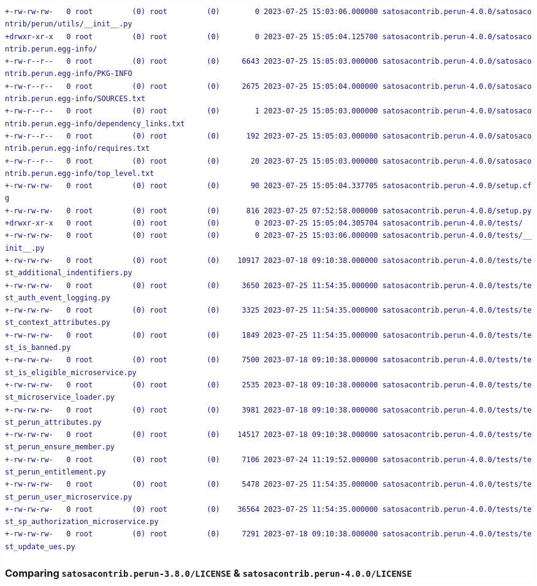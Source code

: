 ```diff
+-rw-rw-rw-   0 root         (0) root         (0)        0 2023-07-25 15:03:06.000000 satosacontrib.perun-4.0.0/satosacontrib/perun/utils/__init__.py
+drwxr-xr-x   0 root         (0) root         (0)        0 2023-07-25 15:05:04.125700 satosacontrib.perun-4.0.0/satosacontrib.perun.egg-info/
+-rw-r--r--   0 root         (0) root         (0)     6643 2023-07-25 15:05:03.000000 satosacontrib.perun-4.0.0/satosacontrib.perun.egg-info/PKG-INFO
+-rw-r--r--   0 root         (0) root         (0)     2675 2023-07-25 15:05:04.000000 satosacontrib.perun-4.0.0/satosacontrib.perun.egg-info/SOURCES.txt
+-rw-r--r--   0 root         (0) root         (0)        1 2023-07-25 15:05:03.000000 satosacontrib.perun-4.0.0/satosacontrib.perun.egg-info/dependency_links.txt
+-rw-r--r--   0 root         (0) root         (0)      192 2023-07-25 15:05:03.000000 satosacontrib.perun-4.0.0/satosacontrib.perun.egg-info/requires.txt
+-rw-r--r--   0 root         (0) root         (0)       20 2023-07-25 15:05:03.000000 satosacontrib.perun-4.0.0/satosacontrib.perun.egg-info/top_level.txt
+-rw-rw-rw-   0 root         (0) root         (0)       90 2023-07-25 15:05:04.337705 satosacontrib.perun-4.0.0/setup.cfg
+-rw-rw-rw-   0 root         (0) root         (0)      816 2023-07-25 07:52:58.000000 satosacontrib.perun-4.0.0/setup.py
+drwxr-xr-x   0 root         (0) root         (0)        0 2023-07-25 15:05:04.305704 satosacontrib.perun-4.0.0/tests/
+-rw-rw-rw-   0 root         (0) root         (0)        0 2023-07-25 15:03:06.000000 satosacontrib.perun-4.0.0/tests/__init__.py
+-rw-rw-rw-   0 root         (0) root         (0)    10917 2023-07-18 09:10:38.000000 satosacontrib.perun-4.0.0/tests/test_additional_indentifiers.py
+-rw-rw-rw-   0 root         (0) root         (0)     3650 2023-07-25 11:54:35.000000 satosacontrib.perun-4.0.0/tests/test_auth_event_logging.py
+-rw-rw-rw-   0 root         (0) root         (0)     3325 2023-07-25 11:54:35.000000 satosacontrib.perun-4.0.0/tests/test_context_attributes.py
+-rw-rw-rw-   0 root         (0) root         (0)     1849 2023-07-25 11:54:35.000000 satosacontrib.perun-4.0.0/tests/test_is_banned.py
+-rw-rw-rw-   0 root         (0) root         (0)     7500 2023-07-18 09:10:38.000000 satosacontrib.perun-4.0.0/tests/test_is_eligible_microservice.py
+-rw-rw-rw-   0 root         (0) root         (0)     2535 2023-07-18 09:10:38.000000 satosacontrib.perun-4.0.0/tests/test_microservice_loader.py
+-rw-rw-rw-   0 root         (0) root         (0)     3981 2023-07-18 09:10:38.000000 satosacontrib.perun-4.0.0/tests/test_perun_attributes.py
+-rw-rw-rw-   0 root         (0) root         (0)    14517 2023-07-18 09:10:38.000000 satosacontrib.perun-4.0.0/tests/test_perun_ensure_member.py
+-rw-rw-rw-   0 root         (0) root         (0)     7106 2023-07-24 11:19:52.000000 satosacontrib.perun-4.0.0/tests/test_perun_entitlement.py
+-rw-rw-rw-   0 root         (0) root         (0)     5478 2023-07-25 11:54:35.000000 satosacontrib.perun-4.0.0/tests/test_perun_user_microservice.py
+-rw-rw-rw-   0 root         (0) root         (0)    36564 2023-07-25 11:54:35.000000 satosacontrib.perun-4.0.0/tests/test_sp_authorization_microservice.py
+-rw-rw-rw-   0 root         (0) root         (0)     7291 2023-07-18 09:10:38.000000 satosacontrib.perun-4.0.0/tests/test_update_ues.py
```

### Comparing `satosacontrib.perun-3.8.0/LICENSE` & `satosacontrib.perun-4.0.0/LICENSE`
